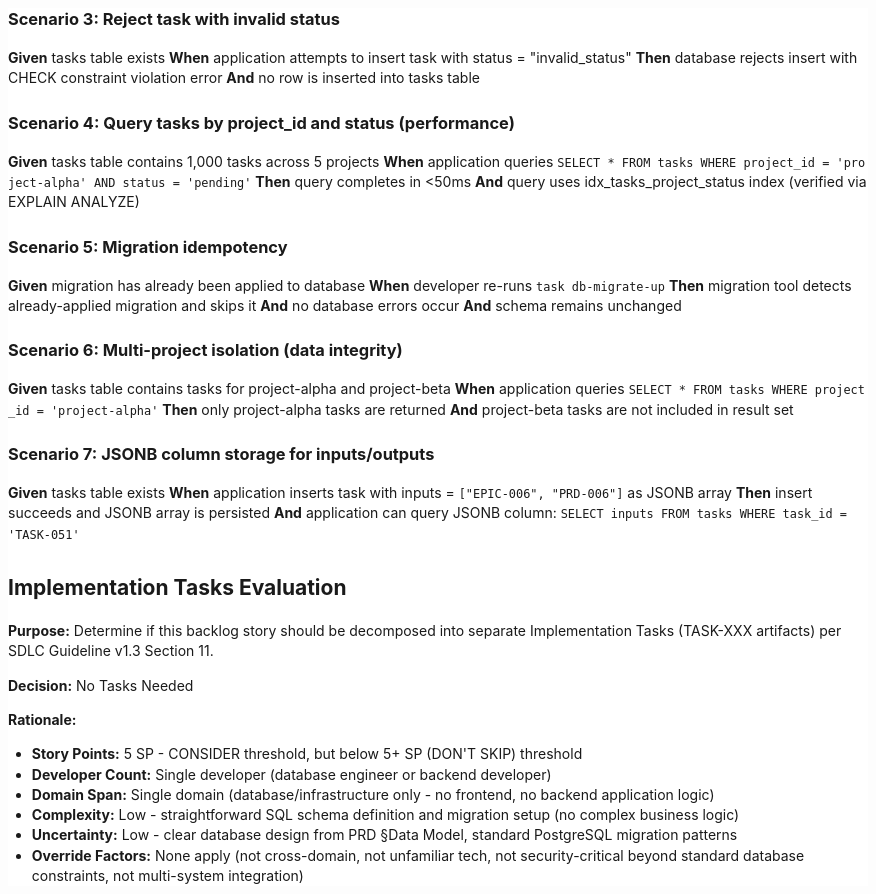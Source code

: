 ### Scenario 3: Reject task with invalid status
**Given** tasks table exists
**When** application attempts to insert task with status = "invalid_status"
**Then** database rejects insert with CHECK constraint violation error
**And** no row is inserted into tasks table

### Scenario 4: Query tasks by project_id and status (performance)
**Given** tasks table contains 1,000 tasks across 5 projects
**When** application queries `SELECT * FROM tasks WHERE project_id = 'project-alpha' AND status = 'pending'`
**Then** query completes in <50ms
**And** query uses idx_tasks_project_status index (verified via EXPLAIN ANALYZE)

### Scenario 5: Migration idempotency
**Given** migration has already been applied to database
**When** developer re-runs `task db-migrate-up`
**Then** migration tool detects already-applied migration and skips it
**And** no database errors occur
**And** schema remains unchanged

### Scenario 6: Multi-project isolation (data integrity)
**Given** tasks table contains tasks for project-alpha and project-beta
**When** application queries `SELECT * FROM tasks WHERE project_id = 'project-alpha'`
**Then** only project-alpha tasks are returned
**And** project-beta tasks are not included in result set

### Scenario 7: JSONB column storage for inputs/outputs
**Given** tasks table exists
**When** application inserts task with inputs = `["EPIC-006", "PRD-006"]` as JSONB array
**Then** insert succeeds and JSONB array is persisted
**And** application can query JSONB column: `SELECT inputs FROM tasks WHERE task_id = 'TASK-051'`

## Implementation Tasks Evaluation

**Purpose:** Determine if this backlog story should be decomposed into separate Implementation Tasks (TASK-XXX artifacts) per SDLC Guideline v1.3 Section 11.

**Decision:** No Tasks Needed

**Rationale:**
- **Story Points:** 5 SP - CONSIDER threshold, but below 5+ SP (DON'T SKIP) threshold
- **Developer Count:** Single developer (database engineer or backend developer)
- **Domain Span:** Single domain (database/infrastructure only - no frontend, no backend application logic)
- **Complexity:** Low - straightforward SQL schema definition and migration setup (no complex business logic)
- **Uncertainty:** Low - clear database design from PRD §Data Model, standard PostgreSQL migration patterns
- **Override Factors:** None apply (not cross-domain, not unfamiliar tech, not security-critical beyond standard database constraints, not multi-system integration)
